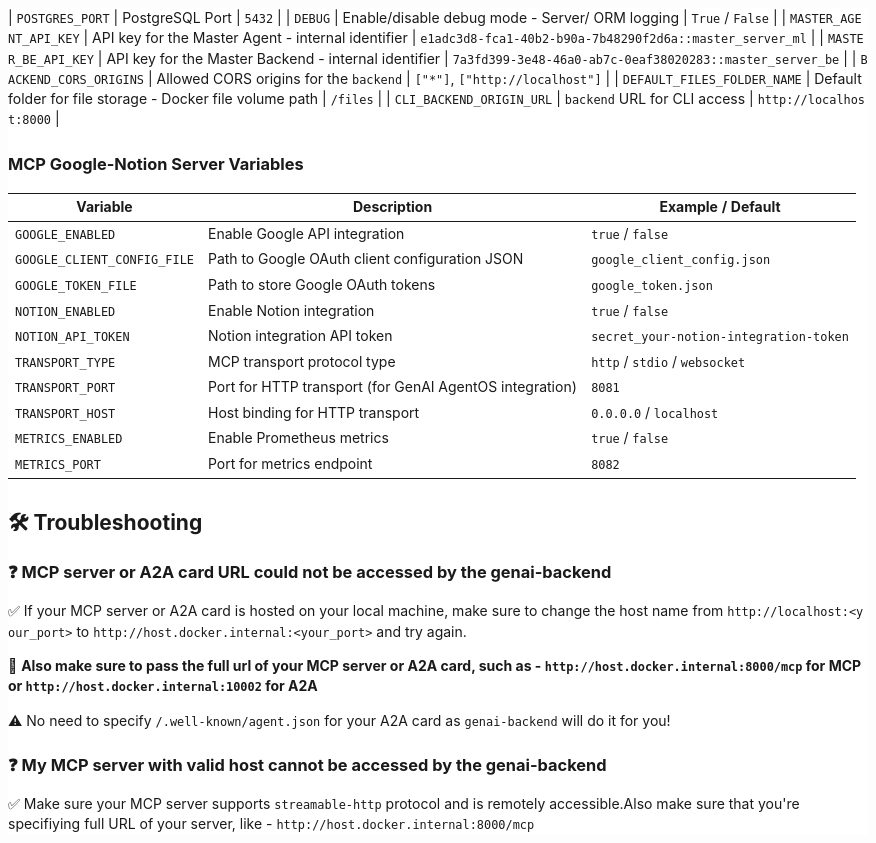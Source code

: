 | `POSTGRES_PORT`             | PostgreSQL Port                                                      | `5432`                                                                                  |
| `DEBUG`                     | Enable/disable debug mode - Server/ ORM logging                      | `True` / `False`                                                                        |
| `MASTER_AGENT_API_KEY`      | API key for the Master Agent - internal identifier                   | `e1adc3d8-fca1-40b2-b90a-7b48290f2d6a::master_server_ml`                                |
| `MASTER_BE_API_KEY`         | API key for the Master Backend - internal identifier                 | `7a3fd399-3e48-46a0-ab7c-0eaf38020283::master_server_be`                                |
| `BACKEND_CORS_ORIGINS`      | Allowed CORS origins for the `backend`                               | `["*"]`, `["http://localhost"]`                                                         |
| `DEFAULT_FILES_FOLDER_NAME` | Default folder for file storage - Docker file volume path            | `/files`                                                                                |
| `CLI_BACKEND_ORIGIN_URL`    | `backend` URL for CLI access                                         | `http://localhost:8000`                                                                 |

### MCP Google-Notion Server Variables

| Variable                    | Description                                                          | Example / Default                                                                       |
|-----------------------------|----------------------------------------------------------------------|-----------------------------------------------------------------------------------------|
| `GOOGLE_ENABLED`            | Enable Google API integration                                        | `true` / `false`                                                                        |
| `GOOGLE_CLIENT_CONFIG_FILE` | Path to Google OAuth client configuration JSON                      | `google_client_config.json`                                                            |
| `GOOGLE_TOKEN_FILE`         | Path to store Google OAuth tokens                                    | `google_token.json`                                                                     |
| `NOTION_ENABLED`            | Enable Notion integration                                            | `true` / `false`                                                                        |
| `NOTION_API_TOKEN`          | Notion integration API token                                         | `secret_your-notion-integration-token`                                                  |
| `TRANSPORT_TYPE`            | MCP transport protocol type                                          | `http` / `stdio` / `websocket`                                                          |
| `TRANSPORT_PORT`            | Port for HTTP transport (for GenAI AgentOS integration)             | `8081`                                                                                  |
| `TRANSPORT_HOST`            | Host binding for HTTP transport                                      | `0.0.0.0` / `localhost`                                                                 |
| `METRICS_ENABLED`           | Enable Prometheus metrics                                            | `true` / `false`                                                                        |
| `METRICS_PORT`              | Port for metrics endpoint                                            | `8082`                                                                                  |

## 🛠️ Troubleshooting

### ❓ MCP server or A2A card URL could not be accessed by the genai-backend
✅ If your MCP server or A2A card is hosted on your local machine, make sure to change the host name from `http://localhost:<your_port>` to `http://host.docker.internal:<your_port>` and try again.

🔎 **Also make sure to pass the full url of your MCP server or A2A card, such as - `http://host.docker.internal:8000/mcp` for MCP or `http://host.docker.internal:10002` for A2A**

⚠️ No need to specify `/.well-known/agent.json` for your A2A card as `genai-backend` will do it for you!

### ❓ My MCP server with valid host cannot be accessed by the genai-backend 
✅ Make sure your MCP server supports `streamable-http` protocol and is remotely accessible.Also make sure that you're specifiying full URL of your server, like - `http://host.docker.internal:8000/mcp`
